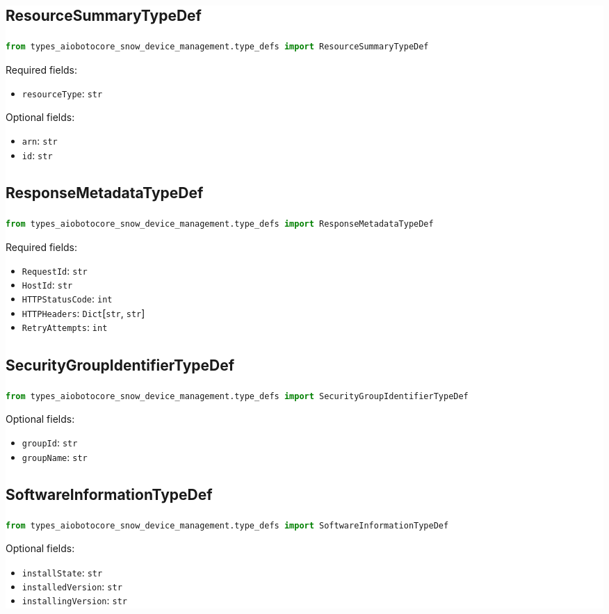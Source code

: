 <a id="resourcesummarytypedef"></a>

## ResourceSummaryTypeDef

```python
from types_aiobotocore_snow_device_management.type_defs import ResourceSummaryTypeDef
```

Required fields:

- `resourceType`: `str`

Optional fields:

- `arn`: `str`
- `id`: `str`

<a id="responsemetadatatypedef"></a>

## ResponseMetadataTypeDef

```python
from types_aiobotocore_snow_device_management.type_defs import ResponseMetadataTypeDef
```

Required fields:

- `RequestId`: `str`
- `HostId`: `str`
- `HTTPStatusCode`: `int`
- `HTTPHeaders`: `Dict`\[`str`, `str`\]
- `RetryAttempts`: `int`

<a id="securitygroupidentifiertypedef"></a>

## SecurityGroupIdentifierTypeDef

```python
from types_aiobotocore_snow_device_management.type_defs import SecurityGroupIdentifierTypeDef
```

Optional fields:

- `groupId`: `str`
- `groupName`: `str`

<a id="softwareinformationtypedef"></a>

## SoftwareInformationTypeDef

```python
from types_aiobotocore_snow_device_management.type_defs import SoftwareInformationTypeDef
```

Optional fields:

- `installState`: `str`
- `installedVersion`: `str`
- `installingVersion`: `str`
